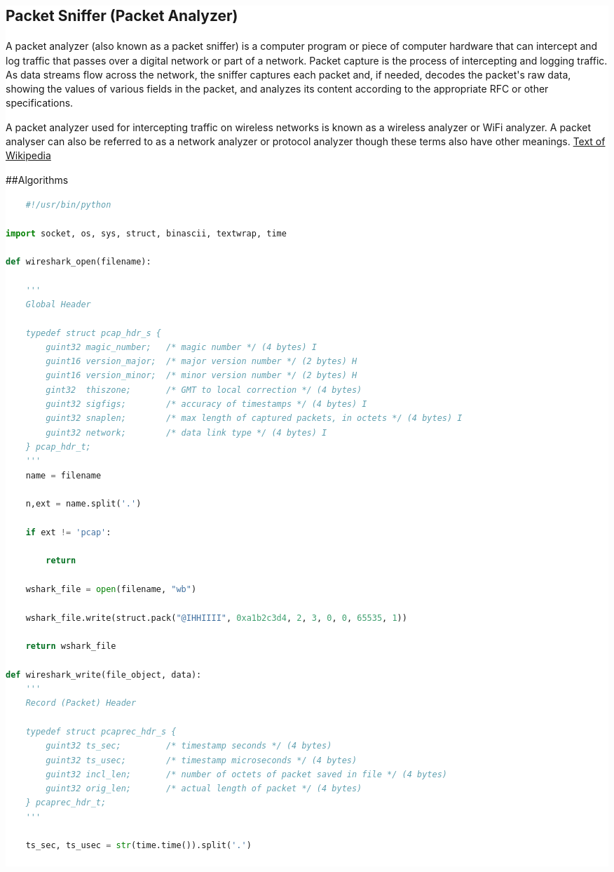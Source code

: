 ## Packet Sniffer (Packet Analyzer)

A packet analyzer (also known as a packet sniffer) is a computer program or piece of computer hardware that can intercept and log traffic that passes over a digital network or part of a network. Packet capture is the process of intercepting and logging traffic. As data streams flow across the network, the sniffer captures each packet and, if needed, decodes the packet's raw data, showing the values of various fields in the packet, and analyzes its content according to the appropriate RFC or other specifications.

A packet analyzer used for intercepting traffic on wireless networks is known as a wireless analyzer or WiFi analyzer. A packet analyser can also be referred to as a network analyzer or protocol analyzer though these terms also have other meanings. [Text of Wikipedia](https://en.wikipedia.org/wiki/Packet_analyzer)

##Algorithms

```python
	#!/usr/bin/python

import socket, os, sys, struct, binascii, textwrap, time

def wireshark_open(filename):
	
	'''
	Global Header
	
	typedef struct pcap_hdr_s {
		guint32 magic_number;   /* magic number */ (4 bytes) I
		guint16 version_major;  /* major version number */ (2 bytes) H
		guint16 version_minor;  /* minor version number */ (2 bytes) H
		gint32  thiszone;       /* GMT to local correction */ (4 bytes)
		guint32 sigfigs;        /* accuracy of timestamps */ (4 bytes) I
		guint32 snaplen;        /* max length of captured packets, in octets */ (4 bytes) I
		guint32 network;        /* data link type */ (4 bytes) I
	} pcap_hdr_t;
	'''
	name = filename
	
	n,ext = name.split('.')
	
	if ext != 'pcap':
	
		return
	
	wshark_file = open(filename, "wb")
	
	wshark_file.write(struct.pack("@IHHIIII", 0xa1b2c3d4, 2, 3, 0, 0, 65535, 1))
	
	return wshark_file
	
def wireshark_write(file_object, data):
	''' 
	Record (Packet) Header
	
	typedef struct pcaprec_hdr_s {
		guint32 ts_sec;         /* timestamp seconds */ (4 bytes)
		guint32 ts_usec;        /* timestamp microseconds */ (4 bytes)
		guint32 incl_len;       /* number of octets of packet saved in file */ (4 bytes)
		guint32 orig_len;       /* actual length of packet */ (4 bytes)
	} pcaprec_hdr_t;
	'''
	
	ts_sec, ts_usec = str(time.time()).split('.')
	
```